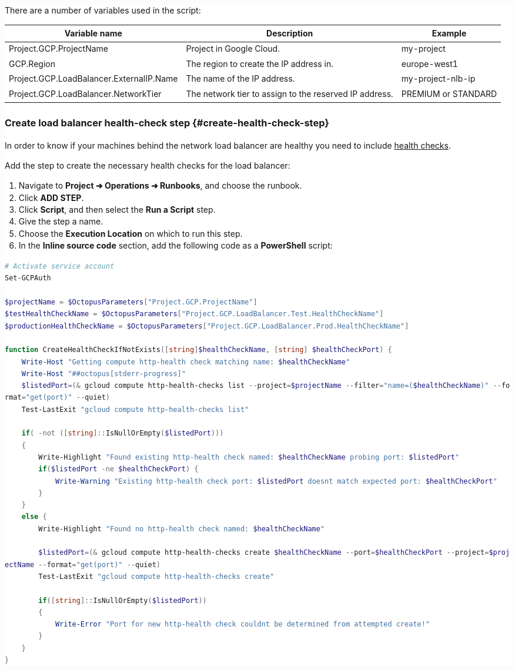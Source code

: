 There are a number of variables used in the script:

| Variable name  | Description | Example |
| -------------  | ------------- | ------------- |
| Project.GCP.ProjectName | Project in Google Cloud. | my-project |
| GCP.Region | The region to create the IP address in. | europe-west1 |
| Project.GCP.LoadBalancer.ExternalIP.Name | The name of the IP address. | my-project-nlb-ip |
| Project.GCP.LoadBalancer.NetworkTier | The network tier to assign to the reserved IP address. | PREMIUM or STANDARD |

### Create load balancer health-check step {#create-health-check-step}

In order to know if your machines behind the network load balancer are healthy you need to include [health checks](https://cloud.google.com/load-balancing/docs/health-check-concepts).

Add the step to create the necessary health checks for the load balancer:

1. Navigate to **Project ➜ Operations ➜ Runbooks**, and choose the runbook.
1. Click **ADD STEP**.
1. Click **Script**, and then select the **Run a Script** step.
1. Give the step a name.
1. Choose the **Execution Location** on which to run this step.
1. In the **Inline source code** section, add the following code as a **PowerShell** script:

```powershell
# Activate service account
Set-GCPAuth

$projectName = $OctopusParameters["Project.GCP.ProjectName"]
$testHealthCheckName = $OctopusParameters["Project.GCP.LoadBalancer.Test.HealthCheckName"]
$productionHealthCheckName = $OctopusParameters["Project.GCP.LoadBalancer.Prod.HealthCheckName"]

function CreateHealthCheckIfNotExists([string]$healthCheckName, [string] $healthCheckPort) {
	Write-Host "Getting compute http-health check matching name: $healthCheckName"
    Write-Host "##octopus[stderr-progress]"
    $listedPort=(& gcloud compute http-health-checks list --project=$projectName --filter="name=($healthCheckName)" --format="get(port)" --quiet)
	Test-LastExit "gcloud compute http-health-checks list"
    
    if( -not ([string]::IsNullOrEmpty($listedPort))) 
    {
        Write-Highlight "Found existing http-health check named: $healthCheckName probing port: $listedPort"
        if($listedPort -ne $healthCheckPort) {
        	Write-Warning "Existing http-health check port: $listedPort doesnt match expected port: $healthCheckPort"
        }
    }
    else {
    	Write-Highlight "Found no http-health check named: $healthCheckName"
        
        $listedPort=(& gcloud compute http-health-checks create $healthCheckName --port=$healthCheckPort --project=$projectName --format="get(port)" --quiet)
        Test-LastExit "gcloud compute http-health-checks create"
        
        if([string]::IsNullOrEmpty($listedPort)) 
        {
            Write-Error "Port for new http-health check couldnt be determined from attempted create!"
        }
    }
}

```
